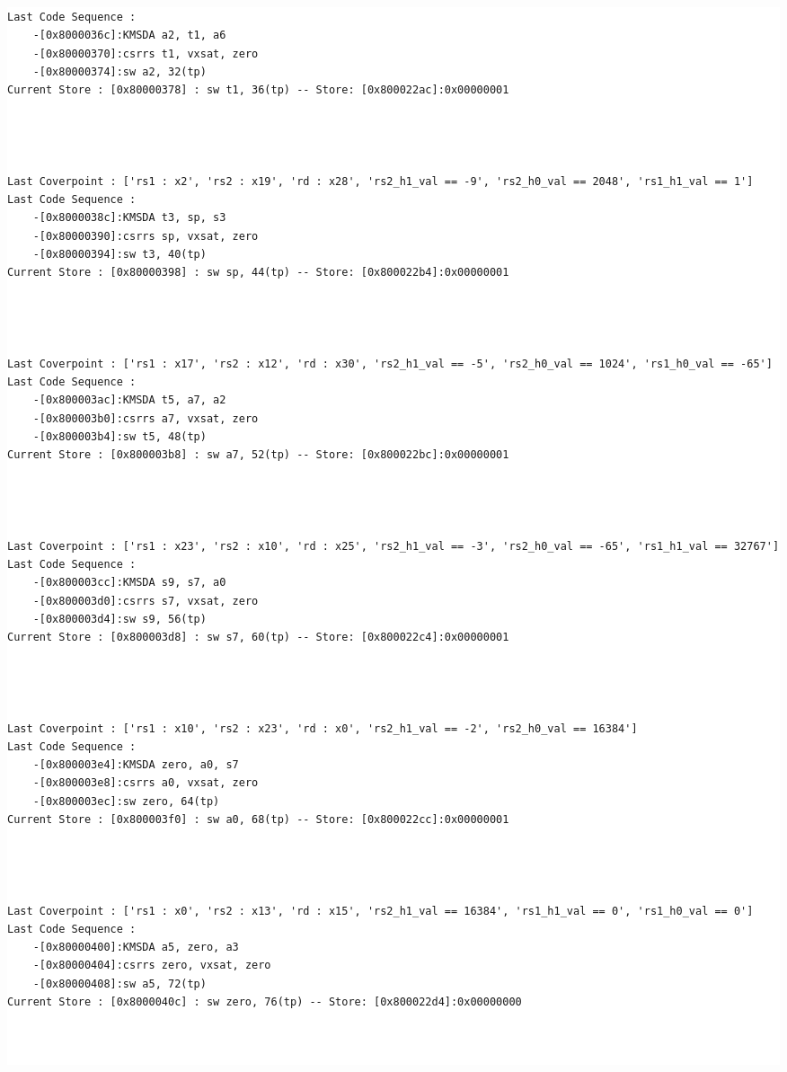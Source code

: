 ```
Last Code Sequence : 
	-[0x8000036c]:KMSDA a2, t1, a6
	-[0x80000370]:csrrs t1, vxsat, zero
	-[0x80000374]:sw a2, 32(tp)
Current Store : [0x80000378] : sw t1, 36(tp) -- Store: [0x800022ac]:0x00000001




Last Coverpoint : ['rs1 : x2', 'rs2 : x19', 'rd : x28', 'rs2_h1_val == -9', 'rs2_h0_val == 2048', 'rs1_h1_val == 1']
Last Code Sequence : 
	-[0x8000038c]:KMSDA t3, sp, s3
	-[0x80000390]:csrrs sp, vxsat, zero
	-[0x80000394]:sw t3, 40(tp)
Current Store : [0x80000398] : sw sp, 44(tp) -- Store: [0x800022b4]:0x00000001




Last Coverpoint : ['rs1 : x17', 'rs2 : x12', 'rd : x30', 'rs2_h1_val == -5', 'rs2_h0_val == 1024', 'rs1_h0_val == -65']
Last Code Sequence : 
	-[0x800003ac]:KMSDA t5, a7, a2
	-[0x800003b0]:csrrs a7, vxsat, zero
	-[0x800003b4]:sw t5, 48(tp)
Current Store : [0x800003b8] : sw a7, 52(tp) -- Store: [0x800022bc]:0x00000001




Last Coverpoint : ['rs1 : x23', 'rs2 : x10', 'rd : x25', 'rs2_h1_val == -3', 'rs2_h0_val == -65', 'rs1_h1_val == 32767']
Last Code Sequence : 
	-[0x800003cc]:KMSDA s9, s7, a0
	-[0x800003d0]:csrrs s7, vxsat, zero
	-[0x800003d4]:sw s9, 56(tp)
Current Store : [0x800003d8] : sw s7, 60(tp) -- Store: [0x800022c4]:0x00000001




Last Coverpoint : ['rs1 : x10', 'rs2 : x23', 'rd : x0', 'rs2_h1_val == -2', 'rs2_h0_val == 16384']
Last Code Sequence : 
	-[0x800003e4]:KMSDA zero, a0, s7
	-[0x800003e8]:csrrs a0, vxsat, zero
	-[0x800003ec]:sw zero, 64(tp)
Current Store : [0x800003f0] : sw a0, 68(tp) -- Store: [0x800022cc]:0x00000001




Last Coverpoint : ['rs1 : x0', 'rs2 : x13', 'rd : x15', 'rs2_h1_val == 16384', 'rs1_h1_val == 0', 'rs1_h0_val == 0']
Last Code Sequence : 
	-[0x80000400]:KMSDA a5, zero, a3
	-[0x80000404]:csrrs zero, vxsat, zero
	-[0x80000408]:sw a5, 72(tp)
Current Store : [0x8000040c] : sw zero, 76(tp) -- Store: [0x800022d4]:0x00000000




```